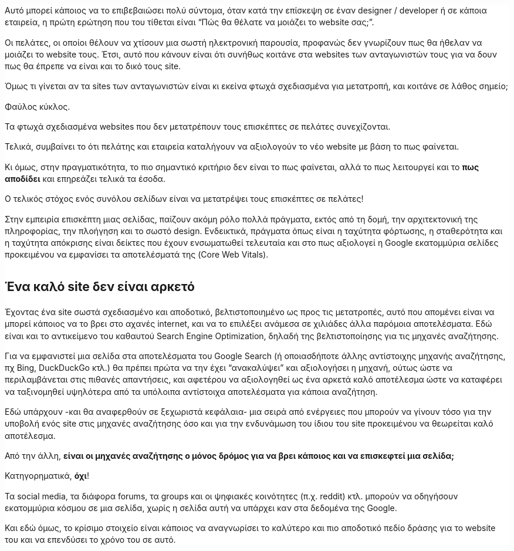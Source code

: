 Αυτό μπορεί κάποιος να το επιβεβαιώσει πολύ σύντομα, όταν κατά την επίσκεψη σε έναν designer / developer ή σε κάποια εταιρεία, η πρώτη ερώτηση που του τίθεται είναι “Πώς θα θέλατε να μοιάζει το website σας;”.

Οι πελάτες, οι οποίοι θέλουν να χτίσουν μια σωστή ηλεκτρονική παρουσία, προφανώς δεν γνωρίζουν πως θα ήθελαν να μοιάζει το website τους. Έτσι, αυτό που κάνουν είναι ότι συνήθως κοιτάνε στα websites των ανταγωνιστών τους για να δουν πως θα έπρεπε να είναι και το δικό τους site.

Όμως τι γίνεται αν τα sites των ανταγωνιστών είναι κι εκείνα φτωχά σχεδιασμένα για μετατροπή, και κοιτάνε σε λάθος σημείο;

Φαύλος κύκλος.

Τα φτωχά σχεδιασμένα websites που δεν μετατρέπουν τους επισκέπτες σε πελάτες συνεχίζονται.

Τελικά, συμβαίνει το ότι πελάτης και εταιρεία καταλήγουν να αξιολογούν το νέο website με βάση το πως φαίνεται.

Κι όμως, στην πραγματικότητα, το πιο σημαντικό κριτήριο δεν είναι το πως φαίνεται, αλλά το πως λειτουργεί και το **πως αποδίδει** και επηρεάζει τελικά τα έσοδα.

Ο τελικός στόχος ενός συνόλου σελίδων είναι να μετατρέψει τους επισκέπτες σε  πελάτες!

Στην εμπειρία επισκέπτη μιας σελίδας, παίζουν ακόμη ρόλο πολλά πράγματα, εκτός από τη δομή, την αρχιτεκτονική της πληροφορίας, την πλοήγηση και το σωστό design. Ενδεικτικά, πράγματα όπως είναι η ταχύτητα φόρτωσης, η σταθερότητα και η ταχύτητα απόκρισης είναι δείκτες που έχουν ενσωματωθεί τελευταία και στο πως αξιολογεί η Google εκατομμύρια σελίδες προκειμένου να εμφανίσει τα αποτελέσματά της (Core Web Vitals).

## Ένα καλό site δεν είναι αρκετό

Έχοντας ένα site σωστά σχεδιασμένο και αποδοτικό, βελτιστοποιημένο ως προς τις μετατροπές, αυτό που απομένει είναι να μπορεί κάποιος να το βρει στο αχανές internet, και να το επιλέξει ανάμεσα σε χιλιάδες άλλα παρόμοια αποτελέσματα. Εδώ είναι και το αντικείμενο του καθαυτού Search Engine Optimization, δηλαδή της βελτιστοποίησης για τις μηχανές αναζήτησης.

Για να εμφανιστεί μια σελίδα στα αποτελέσματα του Google Search (ή οποιασδήποτε άλλης αντίστοιχης μηχανής αναζήτησης, πχ Bing, DuckDuckGo κτλ.) θα πρέπει πρώτα να την έχει “ανακαλύψει” και αξιολογήσει η μηχανή, ούτως ώστε να περιλαμβάνεται στις πιθανές απαντήσεις, και αφετέρου να αξιολογηθεί ως ένα αρκετά καλό αποτέλεσμα ώστε να καταφέρει να ταξινομηθεί υψηλότερα από τα υπόλοιπα αντίστοιχα αποτελέσματα για κάποια αναζήτηση.

Εδώ υπάρχουν -και θα αναφερθούν σε ξεχωριστά κεφάλαια- μια σειρά από ενέργειες που μπορούν να γίνουν τόσο για την υποβολή ενός site στις μηχανές αναζήτησης όσο και για την ενδυνάμωση του ίδιου του site προκειμένου να θεωρείται καλό αποτέλεσμα.

Από την άλλη, **είναι οι μηχανές αναζήτησης ο μόνος δρόμος για να βρει κάποιος και να επισκεφτεί μια σελίδα;**

Κατηγορηματικά, **όχι**!

Τα social media, τα διάφορα forums, τα groups και οι ψηφιακές κοινότητες (π.χ. reddit) κτλ. μπορούν να οδηγήσουν εκατομμύρια κόσμου σε μια σελίδα, χωρίς η σελίδα αυτή να υπάρχει καν στα δεδομένα της Google.

Και εδώ όμως, το κρίσιμο στοιχείο είναι κάποιος να αναγνωρίσει το καλύτερο και πιο αποδοτικό πεδίο δράσης για το website του και να επενδύσει το χρόνο του σε αυτό.
